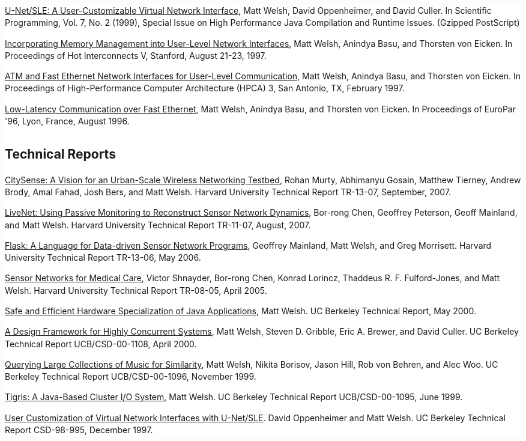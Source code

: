 [U-Net/SLE: A User-Customizable Virtual Network Interface](/papers/unet-sle-europar.ps.gz),
Matt Welsh, David Oppenheimer, and David Culler.
In Scientific Programming, Vol. 7, No. 2 (1999), Special Issue on High Performance Java Compilation and Runtime Issues.
(Gzipped PostScript)

[Incorporating Memory Management into User-Level Network Interfaces](/papers/unetmm.pdf),
Matt Welsh, Anindya Basu, and Thorsten von Eicken.
In Proceedings of Hot Interconnects V, Stanford, August 21-23, 1997.

[ATM and Fast Ethernet Network Interfaces for User-Level Communication](/papers/hpca97.pdf),
Matt Welsh, Anindya Basu, and Thorsten von Eicken.
In Proceedings of High-Performance Computer Architecture (HPCA) 3, San Antonio, TX, February 1997.

[Low-Latency Communication over Fast Ethernet](/papers/europar.pdf),
Matt Welsh, Anindya Basu, and Thorsten von Eicken.
In Proceedings of EuroPar '96, Lyon, France, August 1996.

## Technical Reports

[CitySense: A Vision for an Urban-Scale Wireless Networking Testbed](/papers/citysense-techrept07.pdf),
Rohan Murty, Abhimanyu Gosain, Matthew Tierney, Andrew Brody, Amal Fahad, Josh Bers, and Matt Welsh. 
Harvard University Technical Report TR-13-07, September, 2007.

[LiveNet: Using Passive Monitoring to Reconstruct Sensor Network Dynamics](/papers/livenet-techrept07.pdf),
Bor-rong Chen, Geoffrey Peterson, Geoff Mainland, and Matt Welsh.
Harvard University Technical Report TR-11-07, August, 2007.

[Flask: A Language for Data-driven Sensor Network Programs](/papers/flask-TR-13-06.pdf),
Geoffrey Mainland, Matt Welsh, and Greg Morrisett.
Harvard University Technical Report TR-13-06, May 2006.

[Sensor Networks for Medical Care](/papers/codeblue-techrept05.pdf),
Victor Shnayder, Bor-rong Chen, Konrad Lorincz, Thaddeus R. F. Fulford-Jones, and Matt Welsh.
Harvard University Technical Report TR-08-05, April 2005.

[Safe and Efficient Hardware Specialization of Java Applications](/papers/jaguar2.pdf),
Matt Welsh.
UC Berkeley Technical Report, May 2000.

[A Design Framework for Highly Concurrent Systems](/papers/events.pdf),
Matt Welsh, Steven D. Gribble, Eric A. Brewer, and David Culler.
UC Berkeley Technical Report UCB/CSD-00-1108, April 2000.

[Querying Large Collections of Music for Similarity](/papers/jukebox-query.pdf),
Matt Welsh, Nikita Borisov, Jason Hill, Rob von Behren, and Alec Woo.
UC Berkeley Technical Report UCB/CSD-00-1096, November 1999.

[Tigris: A Java-Based Cluster I/O System](/papers/tigris.ps.gz),
Matt Welsh.
UC Berkeley Technical Report UCB/CSD-00-1095, June 1999.

[User Customization of Virtual Network Interfaces with U-Net/SLE](/papers/unet-sle-tr.ps.gz).
David Oppenheimer and Matt Welsh.
UC Berkeley Technical Report CSD-98-995, December 1997.
